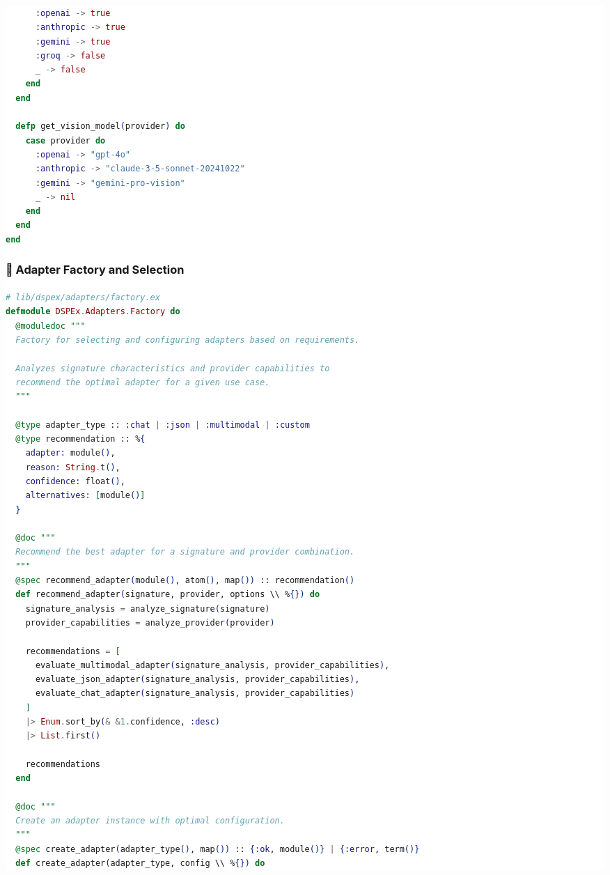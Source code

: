 ```elixir
      :openai -> true
      :anthropic -> true
      :gemini -> true
      :groq -> false
      _ -> false
    end
  end
  
  defp get_vision_model(provider) do
    case provider do
      :openai -> "gpt-4o"
      :anthropic -> "claude-3-5-sonnet-20241022"
      :gemini -> "gemini-pro-vision"
      _ -> nil
    end
  end
end
```

### 🔧 Adapter Factory and Selection

```elixir
# lib/dspex/adapters/factory.ex
defmodule DSPEx.Adapters.Factory do
  @moduledoc """
  Factory for selecting and configuring adapters based on requirements.
  
  Analyzes signature characteristics and provider capabilities to
  recommend the optimal adapter for a given use case.
  """
  
  @type adapter_type :: :chat | :json | :multimodal | :custom
  @type recommendation :: %{
    adapter: module(),
    reason: String.t(),
    confidence: float(),
    alternatives: [module()]
  }
  
  @doc """
  Recommend the best adapter for a signature and provider combination.
  """
  @spec recommend_adapter(module(), atom(), map()) :: recommendation()
  def recommend_adapter(signature, provider, options \\ %{}) do
    signature_analysis = analyze_signature(signature)
    provider_capabilities = analyze_provider(provider)
    
    recommendations = [
      evaluate_multimodal_adapter(signature_analysis, provider_capabilities),
      evaluate_json_adapter(signature_analysis, provider_capabilities),
      evaluate_chat_adapter(signature_analysis, provider_capabilities)
    ]
    |> Enum.sort_by(& &1.confidence, :desc)
    |> List.first()
    
    recommendations
  end
  
  @doc """
  Create an adapter instance with optimal configuration.
  """
  @spec create_adapter(adapter_type(), map()) :: {:ok, module()} | {:error, term()}
  def create_adapter(adapter_type, config \\ %{}) do
```